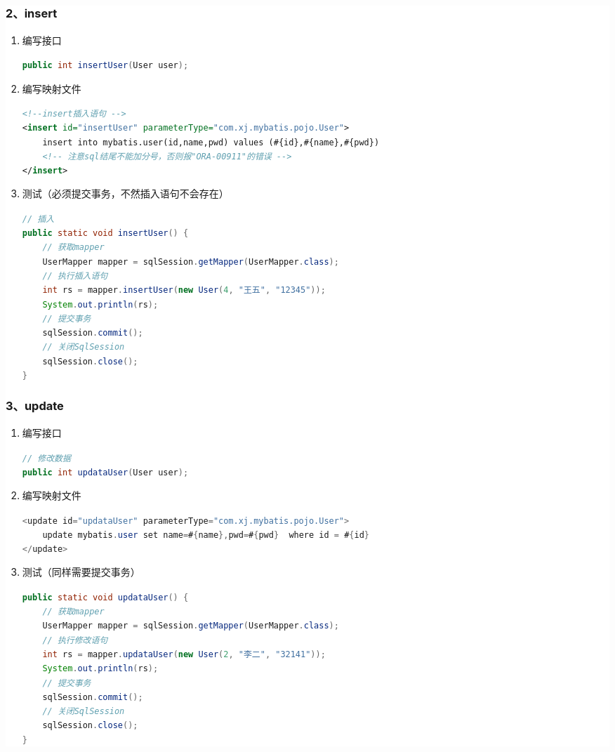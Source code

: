 ### 2、insert

1. 编写接口

   ```java
   public int insertUser(User user);
   ```

2. 编写映射文件

   ```xml
   <!--insert插入语句 -->
   <insert id="insertUser" parameterType="com.xj.mybatis.pojo.User"> 
       insert into mybatis.user(id,name,pwd) values (#{id},#{name},#{pwd})
       <!-- 注意sql结尾不能加分号，否则报"ORA-00911"的错误 -->
   </insert>
   ```

3. 测试（必须提交事务，不然插入语句不会存在）

   ```java
   // 插入
   public static void insertUser() {
       // 获取mapper
       UserMapper mapper = sqlSession.getMapper(UserMapper.class);
       // 执行插入语句
       int rs = mapper.insertUser(new User(4, "王五", "12345"));
       System.out.println(rs);
       // 提交事务
       sqlSession.commit();
       // 关闭SqlSession
       sqlSession.close();
   }
   ```

### 3、update

1. 编写接口

   ```java
   // 修改数据
   public int updataUser(User user);
   ```

2. 编写映射文件

   ```java
   <update id="updataUser" parameterType="com.xj.mybatis.pojo.User">
       update mybatis.user set name=#{name},pwd=#{pwd}  where id = #{id} 
   </update>
   ```

3. 测试（同样需要提交事务）

   ```java
   public static void updataUser() {
       // 获取mapper
       UserMapper mapper = sqlSession.getMapper(UserMapper.class);
       // 执行修改语句
       int rs = mapper.updataUser(new User(2, "李二", "32141"));
       System.out.println(rs);
       // 提交事务
       sqlSession.commit();
       // 关闭SqlSession
       sqlSession.close();
   }
   ```

